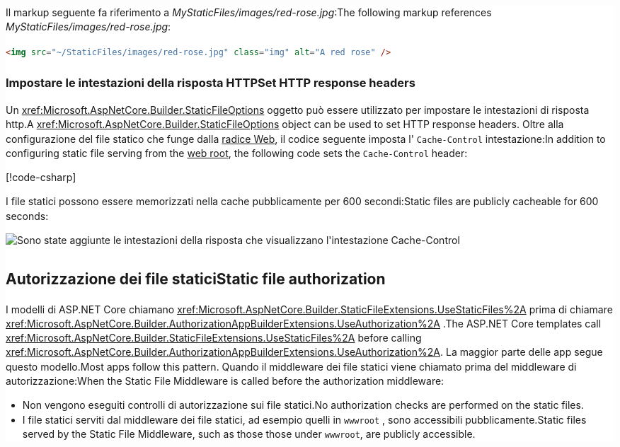 <span data-ttu-id="3de9e-128">Il markup seguente fa riferimento a *MyStaticFiles/images/red-rose.jpg*:</span><span class="sxs-lookup"><span data-stu-id="3de9e-128">The following markup references *MyStaticFiles/images/red-rose.jpg*:</span></span>

```html
<img src="~/StaticFiles/images/red-rose.jpg" class="img" alt="A red rose" />
```

### <a name="set-http-response-headers"></a><span data-ttu-id="3de9e-129">Impostare le intestazioni della risposta HTTP</span><span class="sxs-lookup"><span data-stu-id="3de9e-129">Set HTTP response headers</span></span>

<span data-ttu-id="3de9e-130">Un <xref:Microsoft.AspNetCore.Builder.StaticFileOptions> oggetto può essere utilizzato per impostare le intestazioni di risposta http.</span><span class="sxs-lookup"><span data-stu-id="3de9e-130">A <xref:Microsoft.AspNetCore.Builder.StaticFileOptions> object can be used to set HTTP response headers.</span></span> <span data-ttu-id="3de9e-131">Oltre alla configurazione del file statico che funge dalla [radice Web](xref:fundamentals/index#web-root), il codice seguente imposta l' `Cache-Control` intestazione:</span><span class="sxs-lookup"><span data-stu-id="3de9e-131">In addition to configuring static file serving from the [web root](xref:fundamentals/index#web-root), the following code sets the `Cache-Control` header:</span></span>

[!code-csharp[](~/fundamentals/static-files/samples/3.x/StaticFilesSample/StartupAddHeader.cs?name=snippet_Configure&highlight=15-24)]



<span data-ttu-id="3de9e-132">I file statici possono essere memorizzati nella cache pubblicamente per 600 secondi:</span><span class="sxs-lookup"><span data-stu-id="3de9e-132">Static files are publicly cacheable for 600 seconds:</span></span>

![Sono state aggiunte le intestazioni della risposta che visualizzano l'intestazione Cache-Control](static-files/_static/add-header.png)

## <a name="static-file-authorization"></a><span data-ttu-id="3de9e-134">Autorizzazione dei file statici</span><span class="sxs-lookup"><span data-stu-id="3de9e-134">Static file authorization</span></span>

<span data-ttu-id="3de9e-135">I modelli di ASP.NET Core chiamano <xref:Microsoft.AspNetCore.Builder.StaticFileExtensions.UseStaticFiles%2A> prima di chiamare <xref:Microsoft.AspNetCore.Builder.AuthorizationAppBuilderExtensions.UseAuthorization%2A> .</span><span class="sxs-lookup"><span data-stu-id="3de9e-135">The ASP.NET Core templates call <xref:Microsoft.AspNetCore.Builder.StaticFileExtensions.UseStaticFiles%2A> before calling <xref:Microsoft.AspNetCore.Builder.AuthorizationAppBuilderExtensions.UseAuthorization%2A>.</span></span> <span data-ttu-id="3de9e-136">La maggior parte delle app segue questo modello.</span><span class="sxs-lookup"><span data-stu-id="3de9e-136">Most apps follow this pattern.</span></span> <span data-ttu-id="3de9e-137">Quando il middleware dei file statici viene chiamato prima del middleware di autorizzazione:</span><span class="sxs-lookup"><span data-stu-id="3de9e-137">When the Static File Middleware is called before the authorization middleware:</span></span>

  * <span data-ttu-id="3de9e-138">Non vengono eseguiti controlli di autorizzazione sui file statici.</span><span class="sxs-lookup"><span data-stu-id="3de9e-138">No authorization checks are performed on the static files.</span></span>
  * <span data-ttu-id="3de9e-139">I file statici serviti dal middleware dei file statici, ad esempio quelli in `wwwroot` , sono accessibili pubblicamente.</span><span class="sxs-lookup"><span data-stu-id="3de9e-139">Static files served by the Static File Middleware, such as those those under `wwwroot`, are publicly accessible.</span></span>
  
